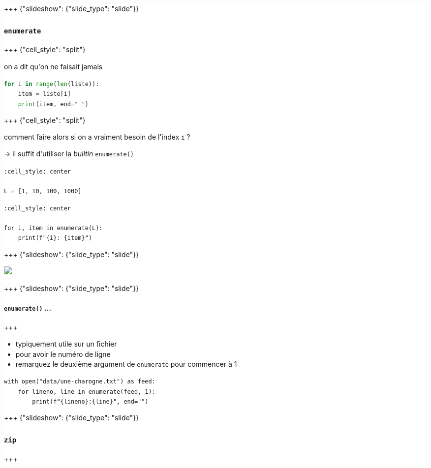 +++ {"slideshow": {"slide_type": "slide"}}

### `enumerate`

+++ {"cell_style": "split"}

on a dit qu'on ne faisait jamais

```python
for i in range(len(liste)):
    item = liste[i]
    print(item, end=" ")
```

+++ {"cell_style": "split"}

comment faire alors si on a vraiment besoin de l'index `i` ?

→ il suffit d'utiliser la *builtin* `enumerate()`

```{code-cell} ipython3
:cell_style: center

L = [1, 10, 100, 1000]
```

```{code-cell} ipython3
:cell_style: center

for i, item in enumerate(L):
    print(f"{i}: {item}")
```

+++ {"slideshow": {"slide_type": "slide"}}

![](media/iter-enumerate.png)

+++ {"slideshow": {"slide_type": "slide"}}

#### `enumerate()` ...

+++

* typiquement utile sur un fichier
* pour avoir le numéro de ligne 
* remarquez le deuxième argument de `enumerate` pour commencer à 1

```{code-cell} ipython3
with open("data/une-charogne.txt") as feed:
    for lineno, line in enumerate(feed, 1):
        print(f"{lineno}:{line}", end="")
```

+++ {"slideshow": {"slide_type": "slide"}}

### `zip`

+++
